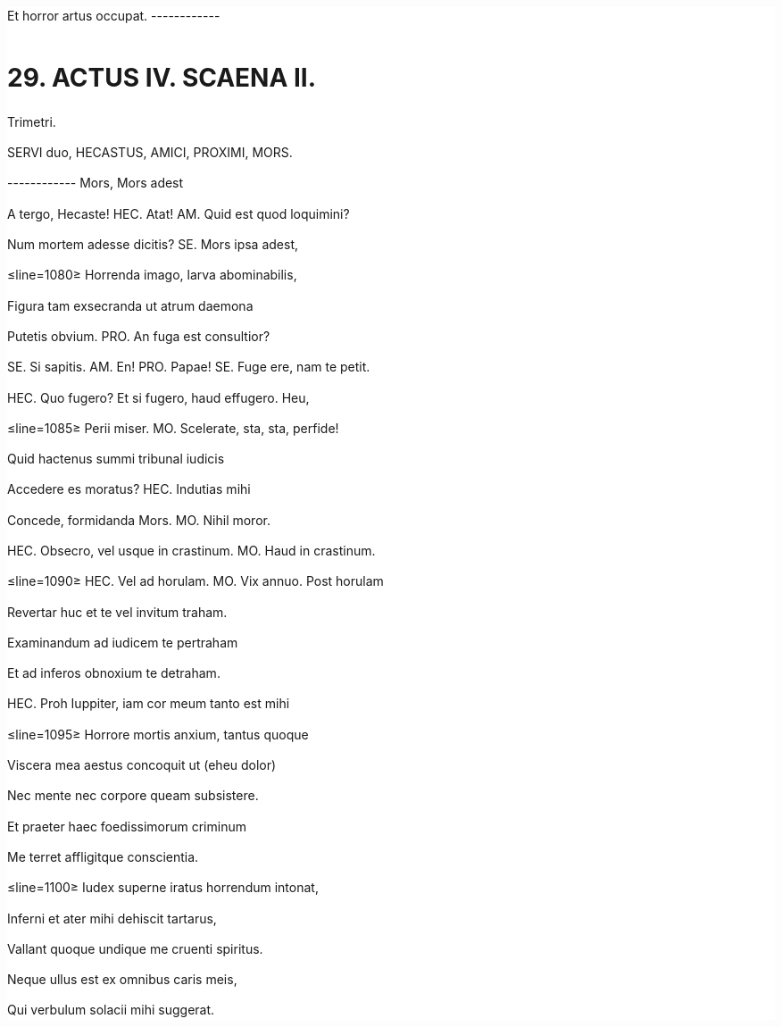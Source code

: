 Et horror artus occupat. ------------

# 29. ACTUS IV. SCAENA II.

Trimetri.

SERVI duo, HECASTUS, AMICI, PROXIMI, MORS.

------------ Mors, Mors adest

A tergo, Hecaste! HEC. Atat! AM. Quid est quod loquimini?

Num mortem adesse dicitis? SE. Mors ipsa adest,

≤line=1080≥ Horrenda imago, larva abominabilis,

Figura tam exsecranda ut atrum daemona

Putetis obvium. PRO. An fuga est consultior?

SE. Si sapitis. AM. En! PRO. Papae! SE. Fuge ere, nam te petit.

HEC. Quo fugero? Et si fugero, haud effugero. Heu,

≤line=1085≥ Perii miser. MO. Scelerate, sta, sta, perfide!

Quid hactenus summi tribunal iudicis

Accedere es moratus? HEC. Indutias mihi

Concede, formidanda Mors. MO. Nihil moror.

HEC. Obsecro, vel usque in crastinum. MO. Haud in crastinum.

≤line=1090≥ HEC. Vel ad horulam. MO. Vix annuo. Post horulam

Revertar huc et te vel invitum traham.

Examinandum ad iudicem te pertraham

Et ad inferos obnoxium te detraham.

HEC. Proh Iuppiter, iam cor meum tanto est mihi

≤line=1095≥ Horrore mortis anxium, tantus quoque

Viscera mea aestus concoquit ut (eheu dolor)

Nec mente nec corpore queam subsistere.

Et praeter haec foedissimorum criminum

Me terret affligitque conscientia.

≤line=1100≥ Iudex superne iratus horrendum intonat,

Inferni et ater mihi dehiscit tartarus,

Vallant quoque undique me cruenti spiritus.

Neque ullus est ex omnibus caris meis,

Qui verbulum solacii mihi suggerat.

